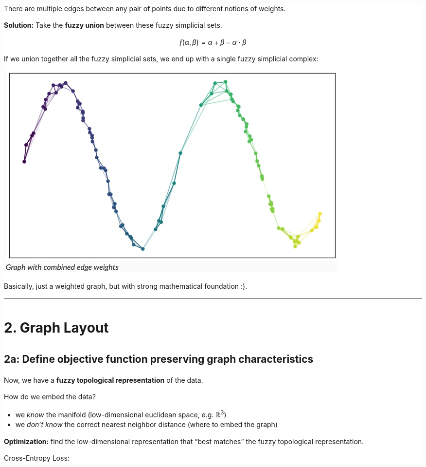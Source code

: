 There are multiple edges between any pair of points due to different notions of weights.

**Solution:** Take the **fuzzy union** between these fuzzy simplicial sets.

$$
f(\alpha, \beta) = \alpha + \beta - \alpha \cdot \beta
$$

If we union together all the fuzzy simplicial sets, we end up with a single fuzzy simplicial complex:

![Image 11-3-24 at 5.19 PM.JPG](images/Image_11-3-24_at_5.19_PM.jpg)

Basically, just a weighted graph, but with strong mathematical foundation :).

---

# 2. Graph Layout

## 2a: Define objective function preserving graph characteristics

Now, we have a **fuzzy topological representation** of the data.

How do we embed the data?

- we *know* the manifold (low-dimensional euclidean space, e.g. $\mathbb{R}^3$)
- we *don’t know* the correct nearest neighbor distance (where to embed the graph)

**Optimization:** find the low-dimensional representation that “best matches” the fuzzy topological representation.

Cross-Entropy Loss:
